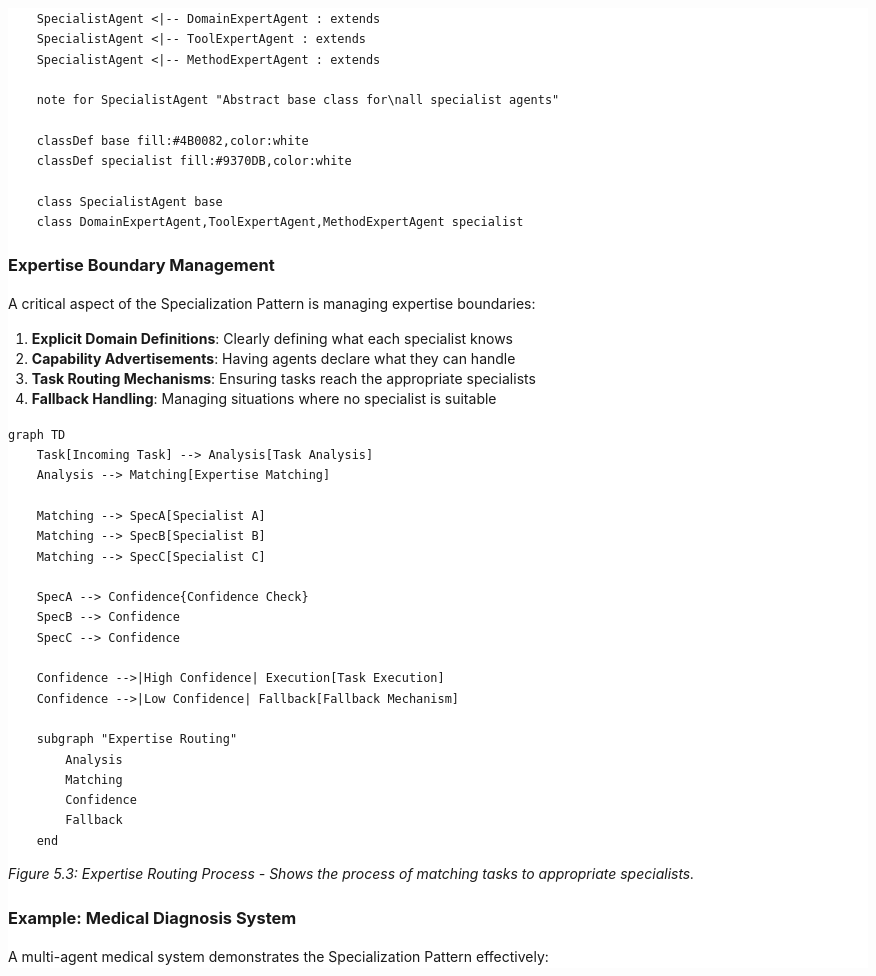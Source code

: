 ```mermaid
    SpecialistAgent <|-- DomainExpertAgent : extends
    SpecialistAgent <|-- ToolExpertAgent : extends
    SpecialistAgent <|-- MethodExpertAgent : extends

    note for SpecialistAgent "Abstract base class for\nall specialist agents"

    classDef base fill:#4B0082,color:white
    classDef specialist fill:#9370DB,color:white

    class SpecialistAgent base
    class DomainExpertAgent,ToolExpertAgent,MethodExpertAgent specialist
```

### Expertise Boundary Management

A critical aspect of the Specialization Pattern is managing expertise boundaries:

1. **Explicit Domain Definitions**: Clearly defining what each specialist knows
2. **Capability Advertisements**: Having agents declare what they can handle
3. **Task Routing Mechanisms**: Ensuring tasks reach the appropriate specialists
4. **Fallback Handling**: Managing situations where no specialist is suitable

```mermaid
graph TD
    Task[Incoming Task] --> Analysis[Task Analysis]
    Analysis --> Matching[Expertise Matching]

    Matching --> SpecA[Specialist A]
    Matching --> SpecB[Specialist B]
    Matching --> SpecC[Specialist C]

    SpecA --> Confidence{Confidence Check}
    SpecB --> Confidence
    SpecC --> Confidence

    Confidence -->|High Confidence| Execution[Task Execution]
    Confidence -->|Low Confidence| Fallback[Fallback Mechanism]

    subgraph "Expertise Routing"
        Analysis
        Matching
        Confidence
        Fallback
    end
```

*Figure 5.3: Expertise Routing Process - Shows the process of matching tasks to appropriate specialists.*

### Example: Medical Diagnosis System

A multi-agent medical system demonstrates the Specialization Pattern effectively:
